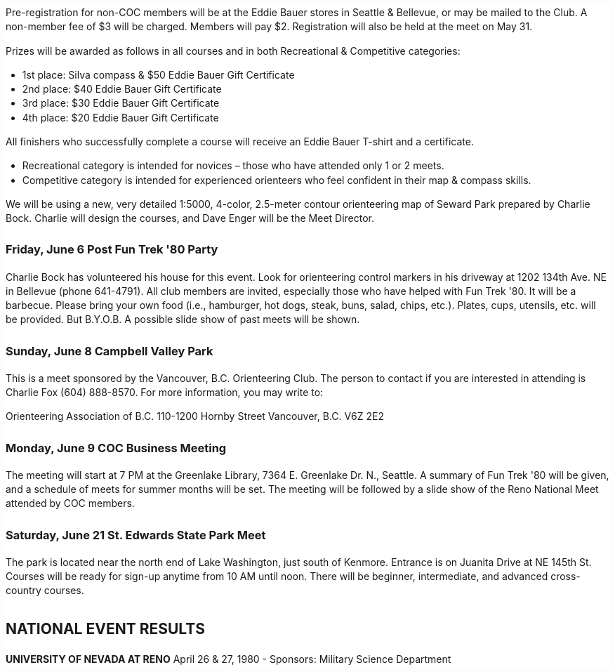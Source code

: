 Pre-registration for non-COC members will be at the Eddie Bauer stores in Seattle & Bellevue, or may be mailed to the Club. A non-member fee of $3 will be charged. Members will pay $2. Registration will also be held at the meet on May 31.

Prizes will be awarded as follows in all courses and in both Recreational & Competitive categories:

- 1st place: Silva compass & $50 Eddie Bauer Gift Certificate
- 2nd place: $40 Eddie Bauer Gift Certificate
- 3rd place: $30 Eddie Bauer Gift Certificate
- 4th place: $20 Eddie Bauer Gift Certificate

All finishers who successfully complete a course will receive an Eddie Bauer T-shirt and a certificate.

* Recreational category is intended for novices – those who have attended only 1 or 2 meets.
* Competitive category is intended for experienced orienteers who feel confident in their map & compass skills.

We will be using a new, very detailed 1:5000, 4-color, 2.5-meter contour orienteering map of Seward Park prepared by Charlie Bock. Charlie will design the courses, and Dave Enger will be the Meet Director.

### Friday, June 6 Post Fun Trek '80 Party

Charlie Bock has volunteered his house for this event. Look for orienteering control markers in his driveway at 1202 134th Ave. NE in Bellevue (phone 641-4791). All club members are invited, especially those who have helped with Fun Trek '80. It will be a barbecue. Please bring your own food (i.e., hamburger, hot dogs, steak, buns, salad, chips, etc.). Plates, cups, utensils, etc. will be provided. But B.Y.O.B. A possible slide show of past meets will be shown.

### Sunday, June 8 Campbell Valley Park

This is a meet sponsored by the Vancouver, B.C. Orienteering Club. The person to contact if you are interested in attending is Charlie Fox (604) 888-8570. For more information, you may write to:

Orienteering Association of B.C.
110-1200 Hornby Street
Vancouver, B.C. V6Z 2E2

### Monday, June 9 COC Business Meeting

The meeting will start at 7 PM at the Greenlake Library, 7364 E. Greenlake Dr. N., Seattle. A summary of Fun Trek '80 will be given, and a schedule of meets for summer months will be set. The meeting will be followed by a slide show of the Reno National Meet attended by COC members.

### Saturday, June 21 St. Edwards State Park Meet

The park is located near the north end of Lake Washington, just south of Kenmore. Entrance is on Juanita Drive at NE 145th St. Courses will be ready for sign-up anytime from 10 AM until noon. There will be beginner, intermediate, and advanced cross-country courses.

## NATIONAL EVENT RESULTS

**UNIVERSITY OF NEVADA AT RENO**
April 26 & 27, 1980 - Sponsors: Military Science Department
